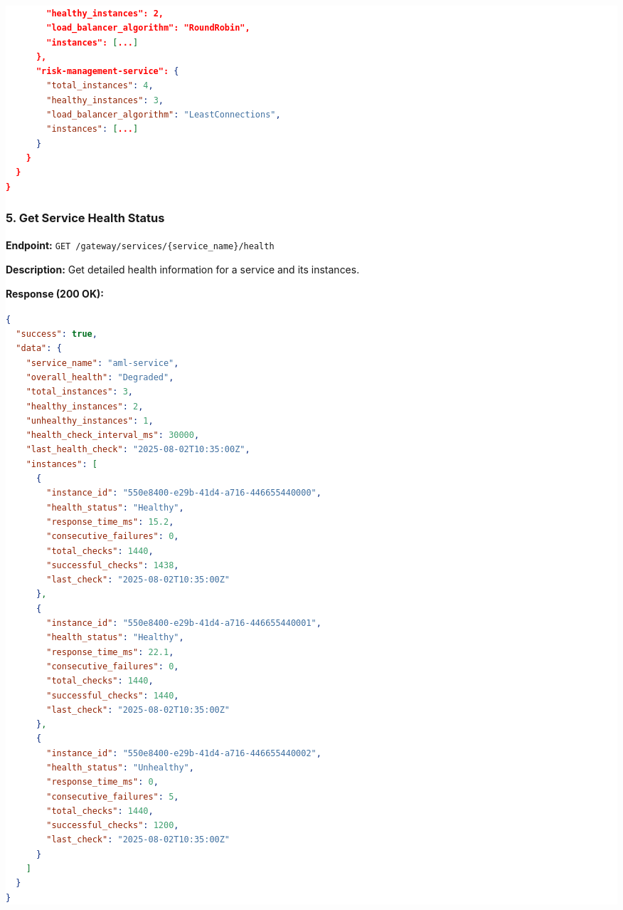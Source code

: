 ```json
        "healthy_instances": 2,
        "load_balancer_algorithm": "RoundRobin",
        "instances": [...]
      },
      "risk-management-service": {
        "total_instances": 4,
        "healthy_instances": 3,
        "load_balancer_algorithm": "LeastConnections",
        "instances": [...]
      }
    }
  }
}
```

### 5. Get Service Health Status

**Endpoint:** `GET /gateway/services/{service_name}/health`

**Description:** Get detailed health information for a service and its instances.

**Response (200 OK):**
```json
{
  "success": true,
  "data": {
    "service_name": "aml-service",
    "overall_health": "Degraded",
    "total_instances": 3,
    "healthy_instances": 2,
    "unhealthy_instances": 1,
    "health_check_interval_ms": 30000,
    "last_health_check": "2025-08-02T10:35:00Z",
    "instances": [
      {
        "instance_id": "550e8400-e29b-41d4-a716-446655440000",
        "health_status": "Healthy",
        "response_time_ms": 15.2,
        "consecutive_failures": 0,
        "total_checks": 1440,
        "successful_checks": 1438,
        "last_check": "2025-08-02T10:35:00Z"
      },
      {
        "instance_id": "550e8400-e29b-41d4-a716-446655440001",
        "health_status": "Healthy",
        "response_time_ms": 22.1,
        "consecutive_failures": 0,
        "total_checks": 1440,
        "successful_checks": 1440,
        "last_check": "2025-08-02T10:35:00Z"
      },
      {
        "instance_id": "550e8400-e29b-41d4-a716-446655440002",
        "health_status": "Unhealthy",
        "response_time_ms": 0,
        "consecutive_failures": 5,
        "total_checks": 1440,
        "successful_checks": 1200,
        "last_check": "2025-08-02T10:35:00Z"
      }
    ]
  }
}
```
